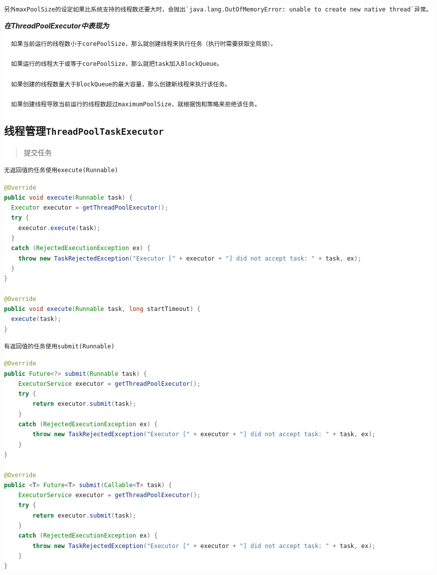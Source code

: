     另外maxPoolSize的设定如果比系统支持的线程数还要大时，会抛出`java.lang.OutOfMemoryError: unable to create new native thread`异常。

**_在ThreadPoolExecutor中表现为_**  

      如果当前运行的线程数小于corePoolSize，那么就创建线程来执行任务（执行时需要获取全局锁）。

      如果运行的线程大于或等于corePoolSize，那么就把task加入BlockQueue。

      如果创建的线程数量大于BlockQueue的最大容量，那么创建新线程来执行该任务。

      如果创建线程导致当前运行的线程数超过maximumPoolSize，就根据饱和策略来拒绝该任务。

## 线程管理`ThreadPoolTaskExecutor`

> 提交任务

    无返回值的任务使用execute(Runnable)

```java
@Override
public void execute(Runnable task) {
  Executor executor = getThreadPoolExecutor();
  try {
    executor.execute(task);
  }
  catch (RejectedExecutionException ex) {
    throw new TaskRejectedException("Executor [" + executor + "] did not accept task: " + task, ex);
  }
}

@Override
public void execute(Runnable task, long startTimeout) {
  execute(task);
}

```

    有返回值的任务使用submit(Runnable)

```java
@Override
public Future<?> submit(Runnable task) {
	ExecutorService executor = getThreadPoolExecutor();
	try {
		return executor.submit(task);
	}
	catch (RejectedExecutionException ex) {
		throw new TaskRejectedException("Executor [" + executor + "] did not accept task: " + task, ex);
	}
}

@Override
public <T> Future<T> submit(Callable<T> task) {
	ExecutorService executor = getThreadPoolExecutor();
	try {
		return executor.submit(task);
	}
	catch (RejectedExecutionException ex) {
		throw new TaskRejectedException("Executor [" + executor + "] did not accept task: " + task, ex);
	}
}

```
